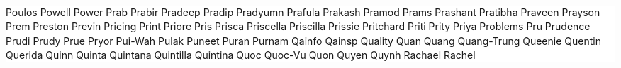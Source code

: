 Poulos
Powell
Power
Prab
Prabir
Pradeep
Pradip
Pradyumn
Prafula
Prakash
Pramod
Prams
Prashant
Pratibha
Praveen
Prayson
Prem
Preston
Previn
Pricing
Print
Priore
Pris
Prisca
Priscella
Priscilla
Prissie
Pritchard
Priti
Prity
Priya
Problems
Pru
Prudence
Prudi
Prudy
Prue
Pryor
Pui-Wah
Pulak
Puneet
Puran
Purnam
Qainfo
Qainsp
Quality
Quan
Quang
Quang-Trung
Queenie
Quentin
Querida
Quinn
Quinta
Quintana
Quintilla
Quintina
Quoc
Quoc-Vu
Quon
Quyen
Quynh
Rachael
Rachel